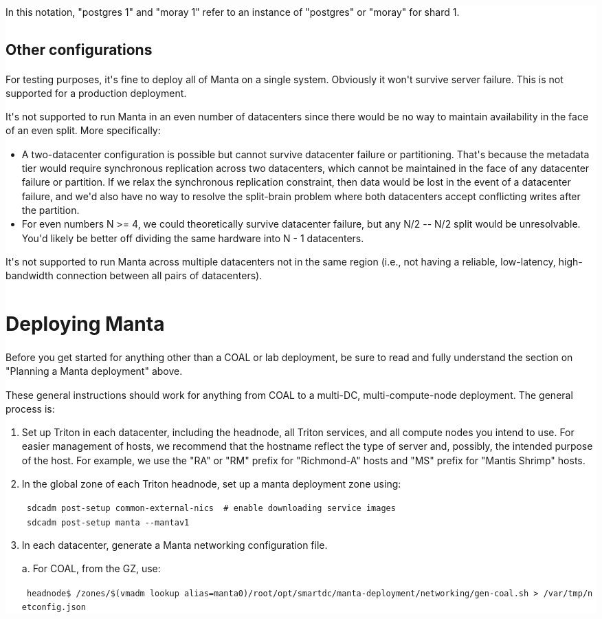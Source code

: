 In this notation, "postgres 1" and "moray 1" refer to an instance of "postgres"
or "moray" for shard 1.

## Other configurations

For testing purposes, it's fine to deploy all of Manta on a single system.
Obviously it won't survive server failure.  This is not supported for a
production deployment.

It's not supported to run Manta in an even number of datacenters since there
would be no way to maintain availability in the face of an even split.  More
specifically:

* A two-datacenter configuration is possible but cannot survive datacenter
  failure or partitioning.  That's because the metadata tier would require
  synchronous replication across two datacenters, which cannot be maintained in
  the face of any datacenter failure or partition.  If we relax the synchronous
  replication constraint, then data would be lost in the event of a datacenter
  failure, and we'd also have no way to resolve the split-brain problem where
  both datacenters accept conflicting writes after the partition.
* For even numbers N >= 4, we could theoretically survive datacenter failure,
  but any N/2 -- N/2 split would be unresolvable.  You'd likely be better off
  dividing the same hardware into N - 1 datacenters.

It's not supported to run Manta across multiple datacenters not in the same
region (i.e., not having a reliable, low-latency, high-bandwidth connection
between all pairs of datacenters).

# Deploying Manta

Before you get started for anything other than a COAL or lab deployment, be
sure to read and fully understand the section on "Planning a Manta deployment"
above.

These general instructions should work for anything from COAL to a
multi-DC, multi-compute-node deployment.  The general process is:

1. Set up Triton in each datacenter, including the headnode, all Triton
   services, and all compute nodes you intend to use.  For easier management of
   hosts, we recommend that the hostname reflect the type of server and,
   possibly, the intended purpose of the host.  For example, we use the "RA"
   or "RM" prefix for "Richmond-A" hosts and "MS" prefix for "Mantis Shrimp"
   hosts.

2. In the global zone of each Triton headnode, set up a manta deployment zone
   using:

        sdcadm post-setup common-external-nics  # enable downloading service images
        sdcadm post-setup manta --mantav1

3. In each datacenter, generate a Manta networking configuration file.

    a. For COAL, from the GZ, use:

        headnode$ /zones/$(vmadm lookup alias=manta0)/root/opt/smartdc/manta-deployment/networking/gen-coal.sh > /var/tmp/netconfig.json
